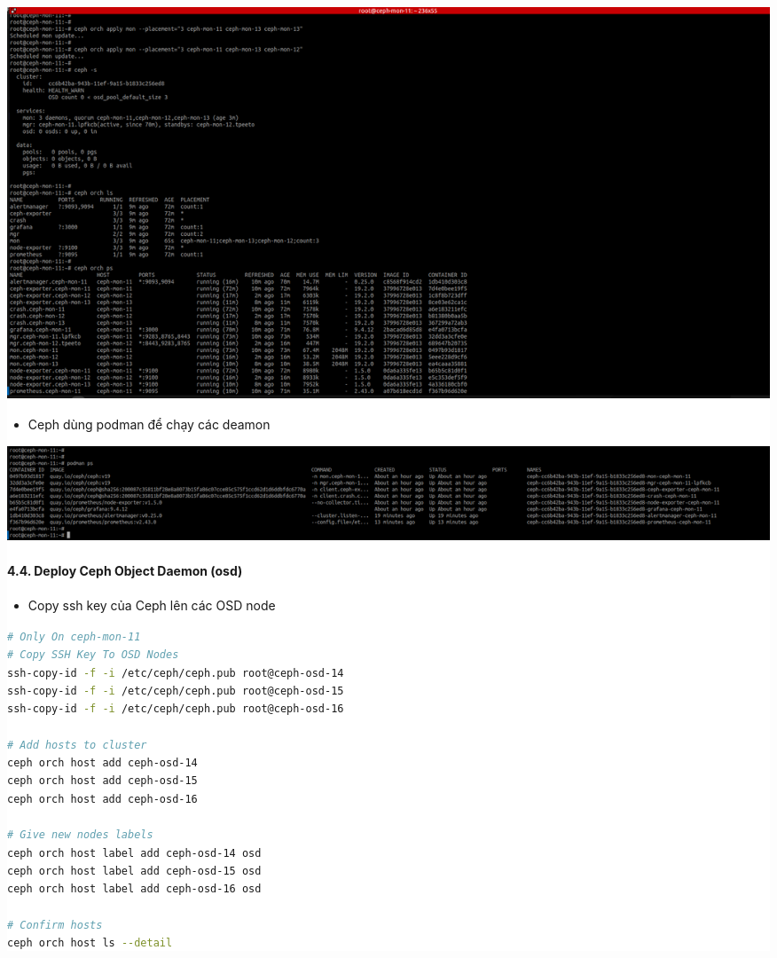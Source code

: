 <img src="/assets/img/2024-10-27-ceph-storage-cluster/16.png"/>

- Ceph dùng podman để chạy các deamon 

<img src="/assets/img/2024-10-27-ceph-storage-cluster/17.png"/>



#### 4.4. Deploy Ceph Object Daemon (osd)

- Copy ssh key của Ceph lên các OSD node

```bash
# Only On ceph-mon-11
# Copy SSH Key To OSD Nodes
ssh-copy-id -f -i /etc/ceph/ceph.pub root@ceph-osd-14
ssh-copy-id -f -i /etc/ceph/ceph.pub root@ceph-osd-15
ssh-copy-id -f -i /etc/ceph/ceph.pub root@ceph-osd-16

# Add hosts to cluster 
ceph orch host add ceph-osd-14
ceph orch host add ceph-osd-15
ceph orch host add ceph-osd-16

# Give new nodes labels 
ceph orch host label add ceph-osd-14 osd
ceph orch host label add ceph-osd-15 osd
ceph orch host label add ceph-osd-16 osd

# Confirm hosts
ceph orch host ls --detail
```
